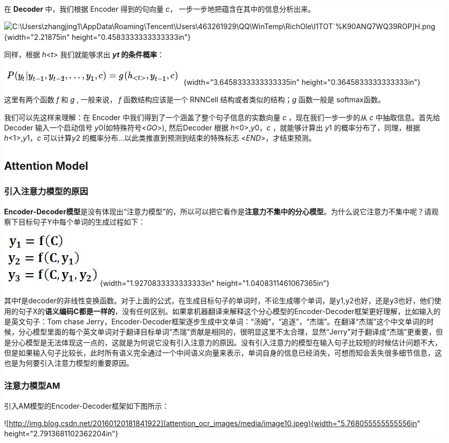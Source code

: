 在 **Decoder** 中，我们根据 Encoder 得到的句向量 *c*， 一步一步地把蕴含在其中的信息分析出来。

![C:\\Users\\zhangjing1\\AppData\\Roaming\\Tencent\\Users\\463261929\\QQ\\WinTemp\\RichOle\\I1TOT\`%K90ANQ7WQ39ROP\]H.png](attention_ocr_images/media/image7.png){width="2.21875in" height="0.4583333333333333in"}

同样，根据 *h*&lt;*t*&gt; 我们就能够求出 ***yt* 的条件概率**：

![C:\\Users\\zhangjing1\\AppData\\Roaming\\Tencent\\Users\\463261929\\QQ\\WinTemp\\RichOle\\C6V816YDBRA\$3HZTH{\_I\`41.png](attention_ocr_images/media/image8.png){width="3.6458333333333335in" height="0.3645833333333333in"}

这里有两个函数 *f* 和 *g* , 一般来说， *f* 函数结构应该是一个 RNNCell 结构或者类似的结构；*g* 函数一般是 softmax函数。

我们可以先这样来理解：在 Encoder 中我们得到了一个涵盖了整个句子信息的实数向量 *c* ，现在我们一步一步的从 *c* 中抽取信息。首先给 Decoder 输入一个启动信号 *y*0(如特殊符号&lt;*GO*&gt;), 然后Decoder 根据 *h*&lt;0&gt;,*y*0，*c* ，就能够计算出 *y*1 的概率分布了，同理，根据 *h*&lt;1&gt;,*y*1，*c* 可以计算*y*2 的概率分布…以此类推直到预测到结束的特殊标志 &lt;*END*&gt;，才结束预测。

**Attention Model**
-------------------

### 引入注意力模型的原因

**Encoder-Decoder模型**是没有体现出“注意力模型”的，所以可以把它看作是**注意力不集中的分心模型**。为什么说它注意力不集中呢？请观察下目标句子Y中每个单词的生成过程如下：

![C:\\Users\\zhangjing1\\AppData\\Roaming\\Tencent\\Users\\463261929\\QQ\\WinTemp\\RichOle\\28)5MA\~JP62E3HN5Z}X5QU6.png](attention_ocr_images/media/image9.png){width="1.9270833333333333in" height="1.0408311461067365in"}

其中f是decoder的非线性变换函数。对于上面的公式，在生成目标句子的单词时，不论生成哪个单词，是y1,y2也好，还是y3也好，他们使用的句子X的**语义编码C都是一样的**，没有任何区别。如果拿机器翻译来解释这个分心模型的Encoder-Decoder框架更好理解，比如输入的是英文句子：Tom chase Jerry，Encoder-Decoder框架逐步生成中文单词：“汤姆”，“追逐”，“杰瑞”。在翻译“杰瑞”这个中文单词的时候，分心模型里面的每个英文单词对于翻译目标单词“杰瑞”贡献是相同的，很明显这里不太合理，显然“Jerry”对于翻译成“杰瑞”更重要，但是分心模型是无法体现这一点的，这就是为何说它没有引入注意力的原因。没有引入注意力的模型在输入句子比较短的时候估计问题不大，但是如果输入句子比较长，此时所有语义完全通过一个中间语义向量来表示，单词自身的信息已经消失，可想而知会丢失很多细节信息，这也是为何要引入注意力模型的重要原因。

### 注意力模型AM

引入AM模型的Encoder-Decoder框架如下图所示：

![http://img.blog.csdn.net/20160120181841922](attention_ocr_images/media/image10.jpeg){width="5.768055555555556in" height="2.7913681102362204in"}
